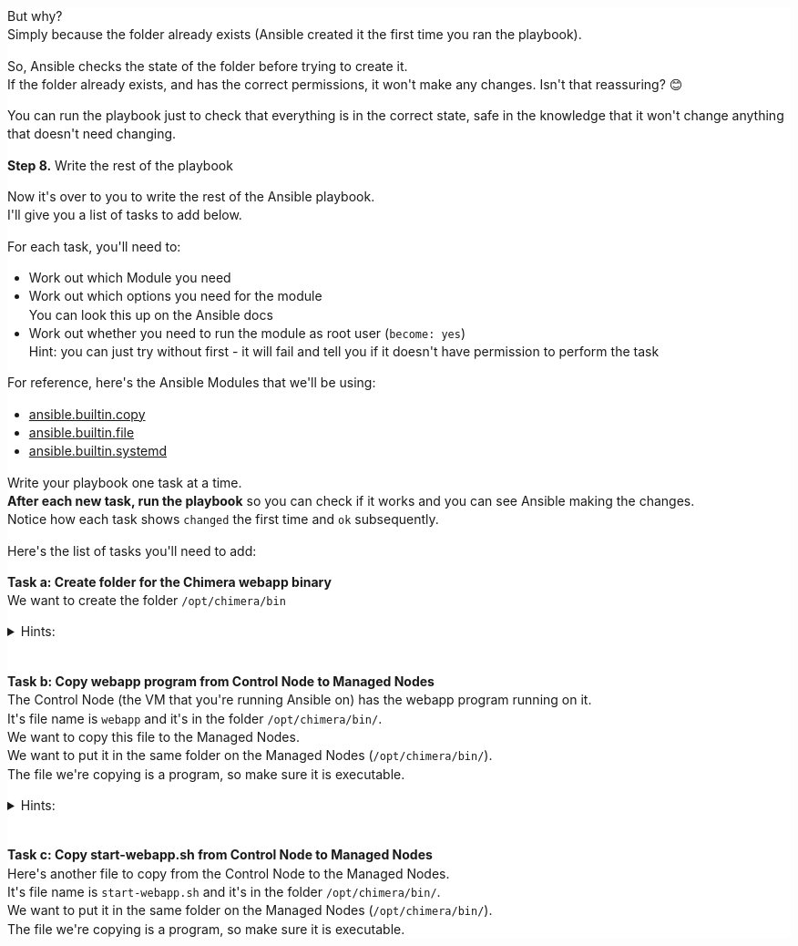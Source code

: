 But why?  
Simply because the folder already exists (Ansible created it the first time you ran the playbook).

So, Ansible checks the state of the folder before trying to create it.  
If the folder already exists, and has the correct permissions, it won't make any changes.
Isn't that reassuring? 😊

You can run the playbook just to check that everything is in the correct state, safe in the knowledge that it won't change anything that doesn't need changing.


**Step 8.** Write the rest of the playbook

Now it's over to you to write the rest of the Ansible playbook.  
I'll give you a list of tasks to add below.

For each task, you'll need to:  
* Work out which Module you need
* Work out which options you need for the module  
  You can look this up on the Ansible docs
* Work out whether you need to run the module as root user (`become: yes`)  
  Hint: you can just try without first - it will fail and tell you if it doesn't have permission to perform the task

For reference, here's the Ansible Modules that we'll be using:
* [ansible.builtin.copy](https://docs.ansible.com/ansible/latest/collections/ansible/builtin/copy_module.html)
* [ansible.builtin.file](https://docs.ansible.com/ansible/latest/collections/ansible/builtin/file_module.html)
* [ansible.builtin.systemd](https://docs.ansible.com/ansible/latest/collections/ansible/builtin/systemd_module.html)

Write your playbook one task at a time.  
**After each new task, run the playbook** so you can check if it works and you can see Ansible making the changes.  
Notice how each task shows `changed` the first time and `ok` subsequently.

Here's the list of tasks you'll need to add:

**Task a: Create folder for the Chimera webapp binary**  
We want to create the folder `/opt/chimera/bin`  

<details><summary>Hints:</summary></details><br>

**Task b: Copy webapp program from Control Node to Managed Nodes**  
The Control Node (the VM that you're running Ansible on) has the webapp program running on it.  
It's file name is `webapp` and it's in the folder `/opt/chimera/bin/`.  
We want to copy this file to the Managed Nodes.  
We want to put it in the same folder on the Managed Nodes (`/opt/chimera/bin/`).  
The file we're copying is a program, so make sure it is executable.

<details><summary>Hints:</summary></details><br>


**Task c: Copy start-webapp.sh from Control Node to Managed Nodes**  
Here's another file to copy from the Control Node to the Managed Nodes.  
It's file name is `start-webapp.sh` and it's in the folder `/opt/chimera/bin/`.  
We want to put it in the same folder on the Managed Nodes (`/opt/chimera/bin/`).  
The file we're copying is a program, so make sure it is executable.
